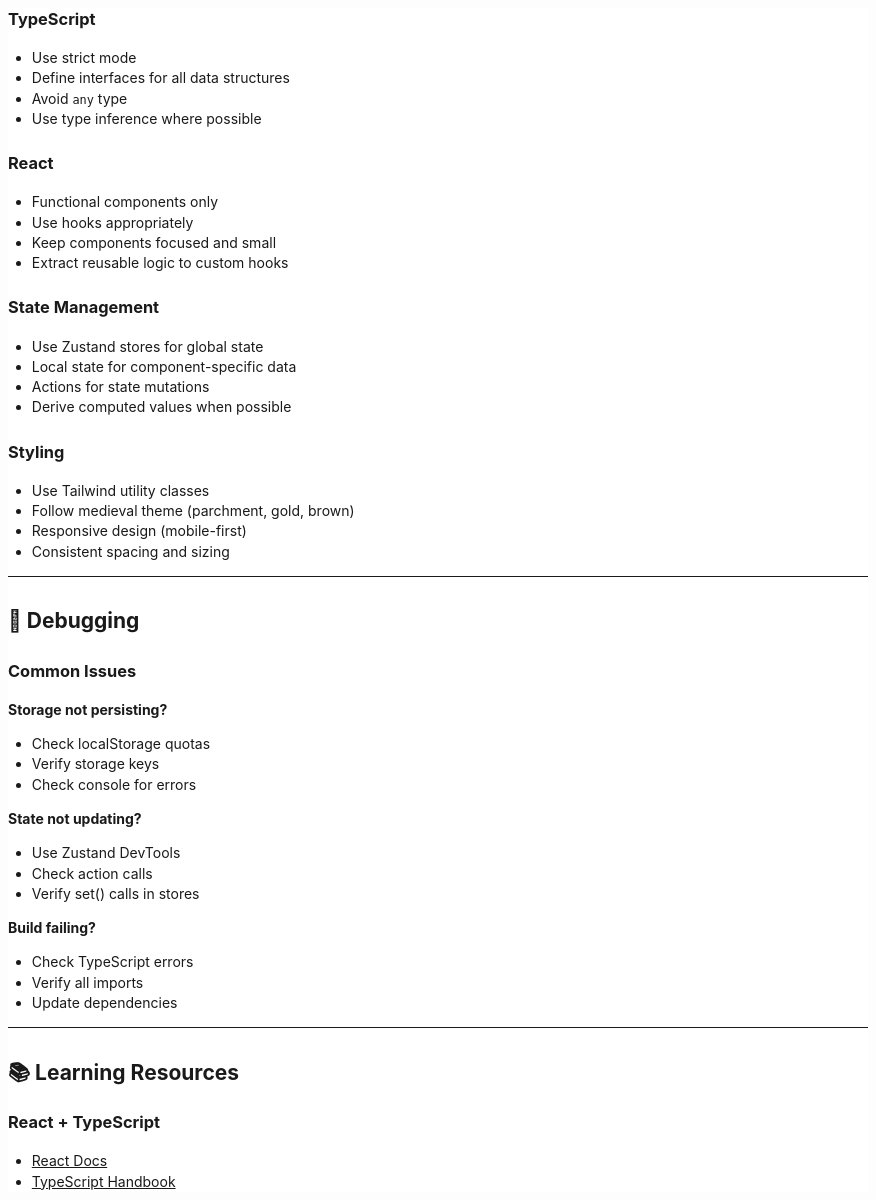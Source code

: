 ### TypeScript
- Use strict mode
- Define interfaces for all data structures
- Avoid `any` type
- Use type inference where possible

### React
- Functional components only
- Use hooks appropriately
- Keep components focused and small
- Extract reusable logic to custom hooks

### State Management
- Use Zustand stores for global state
- Local state for component-specific data
- Actions for state mutations
- Derive computed values when possible

### Styling
- Use Tailwind utility classes
- Follow medieval theme (parchment, gold, brown)
- Responsive design (mobile-first)
- Consistent spacing and sizing

---

## 🐛 Debugging

### Common Issues

**Storage not persisting?**
- Check localStorage quotas
- Verify storage keys
- Check console for errors

**State not updating?**
- Use Zustand DevTools
- Check action calls
- Verify set() calls in stores

**Build failing?**
- Check TypeScript errors
- Verify all imports
- Update dependencies

---

## 📚 Learning Resources

### React + TypeScript
- [React Docs](https://react.dev)
- [TypeScript Handbook](https://www.typescriptlang.org/docs/)
